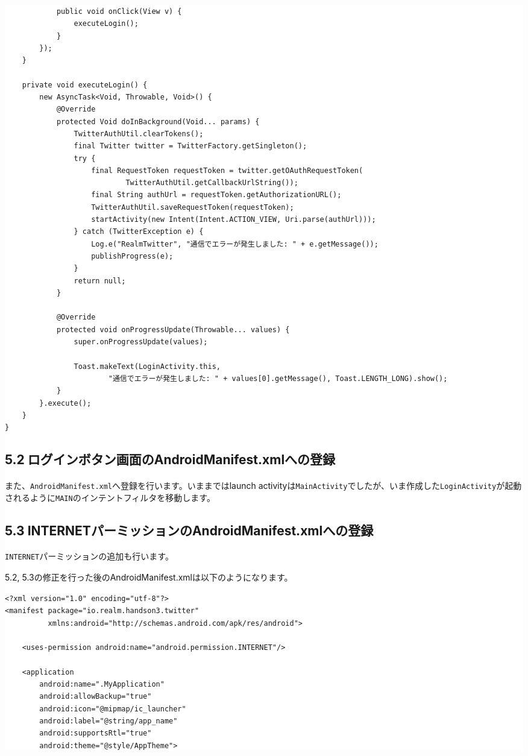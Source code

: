 ```
            public void onClick(View v) {
                executeLogin();
            }
        });
    }

    private void executeLogin() {
        new AsyncTask<Void, Throwable, Void>() {
            @Override
            protected Void doInBackground(Void... params) {
                TwitterAuthUtil.clearTokens();
                final Twitter twitter = TwitterFactory.getSingleton();
                try {
                    final RequestToken requestToken = twitter.getOAuthRequestToken(
                            TwitterAuthUtil.getCallbackUrlString());
                    final String authUrl = requestToken.getAuthorizationURL();
                    TwitterAuthUtil.saveRequestToken(requestToken);
                    startActivity(new Intent(Intent.ACTION_VIEW, Uri.parse(authUrl)));
                } catch (TwitterException e) {
                    Log.e("RealmTwitter", "通信でエラーが発生しました: " + e.getMessage());
                    publishProgress(e);
                }
                return null;
            }

            @Override
            protected void onProgressUpdate(Throwable... values) {
                super.onProgressUpdate(values);

                Toast.makeText(LoginActivity.this,
                        "通信でエラーが発生しました: " + values[0].getMessage(), Toast.LENGTH_LONG).show();
            }
        }.execute();
    }
}
```

## 5.2 ログインボタン画面のAndroidManifest.xmlへの登録


また、`AndroidManifest.xml`へ登録を行います。いままではlaunch activityは`MainActivity`でしたが、いま作成した`LoginActivity`が起動されるように`MAIN`のインテントフィルタを移動します。

## 5.3 INTERNETパーミッションのAndroidManifest.xmlへの登録

`INTERNET`パーミッションの追加も行います。

5.2, 5.3の修正を行った後のAndroidManifest.xmlは以下のようになります。

```
<?xml version="1.0" encoding="utf-8"?>
<manifest package="io.realm.handson3.twitter"
          xmlns:android="http://schemas.android.com/apk/res/android">

    <uses-permission android:name="android.permission.INTERNET"/>

    <application
        android:name=".MyApplication"
        android:allowBackup="true"
        android:icon="@mipmap/ic_launcher"
        android:label="@string/app_name"
        android:supportsRtl="true"
        android:theme="@style/AppTheme">

```